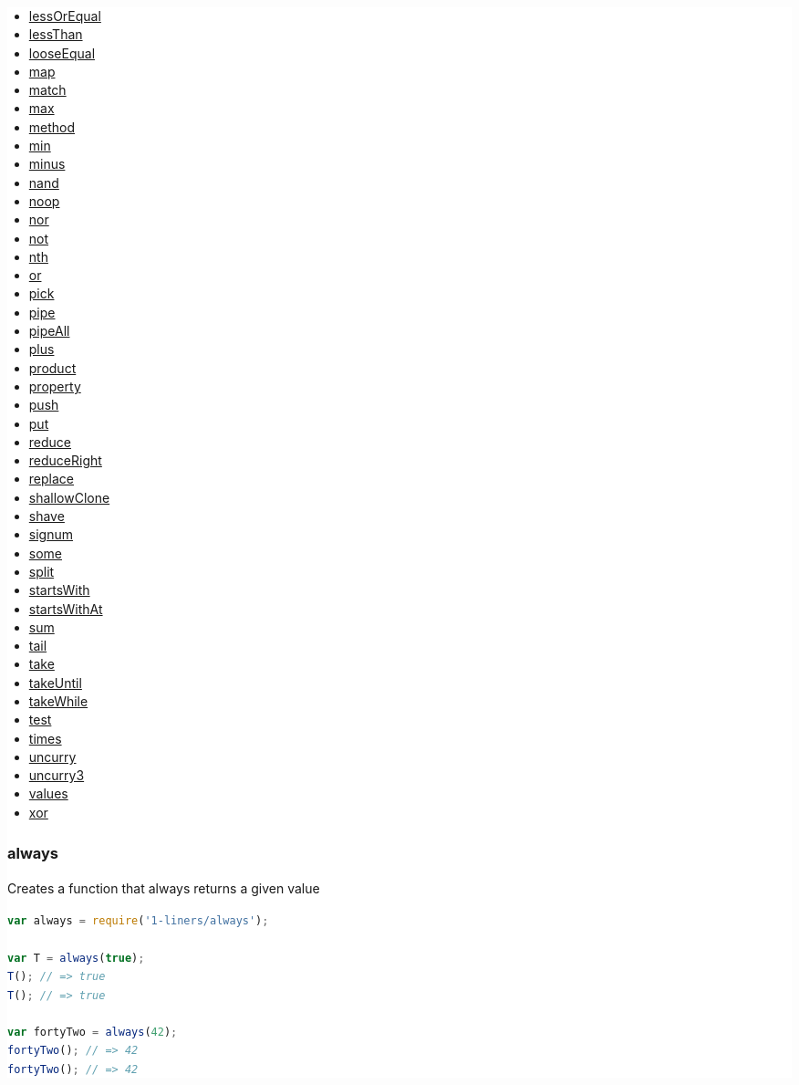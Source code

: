 - [lessOrEqual](#lessorequal)
- [lessThan](#lessthan)
- [looseEqual](#looseequal)
- [map](#map)
- [match](#match)
- [max](#max)
- [method](#method)
- [min](#min)
- [minus](#minus)
- [nand](#nand)
- [noop](#noop)
- [nor](#nor)
- [not](#not)
- [nth](#nth)
- [or](#or)
- [pick](#pick)
- [pipe](#pipe)
- [pipeAll](#pipeall)
- [plus](#plus)
- [product](#product)
- [property](#property)
- [push](#push)
- [put](#put)
- [reduce](#reduce)
- [reduceRight](#reduceright)
- [replace](#replace)
- [shallowClone](#shallowclone)
- [shave](#shave)
- [signum](#signum)
- [some](#some)
- [split](#split)
- [startsWith](#startswith)
- [startsWithAt](#startswithat)
- [sum](#sum)
- [tail](#tail)
- [take](#take)
- [takeUntil](#takeuntil)
- [takeWhile](#takewhile)
- [test](#test)
- [times](#times)
- [uncurry](#uncurry)
- [uncurry3](#uncurry3)
- [values](#values)
- [xor](#xor)




### always

Creates a function that always returns a given value

```js
var always = require('1-liners/always');

var T = always(true);
T(); // => true
T(); // => true

var fortyTwo = always(42);
fortyTwo(); // => 42
fortyTwo(); // => 42
```
